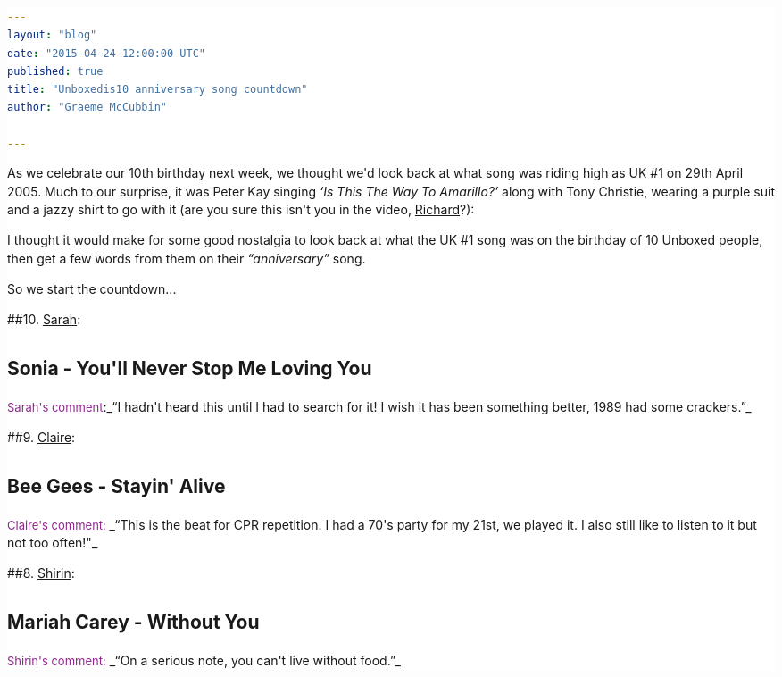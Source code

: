 ```yaml
---
layout: "blog"
date: "2015-04-24 12:00:00 UTC"
published: true
title: "Unboxedis10 anniversary song countdown"
author: "Graeme McCubbin"

---
```


As we celebrate our 10th birthday next week, we thought we'd look back at what song was riding high as UK #1 on 29th April 2005. Much to our surprise, it was Peter Kay singing _‘Is This The Way To Amarillo?’_ along with Tony Christie, wearing a purple suit and a jazzy shirt to go with it (are you sure this isn't you in the video, [Richard](https://www.unboxedconsulting.com/people/richard-stobart)?):  
<iframe width="700" height="360" src="https://www.youtube.com/embed/yqLLDZvbG-U" frameborder="0" allowfullscreen></iframe>  

 I thought it would make for some good nostalgia to look back at what the UK #1 song was on the birthday of 10 Unboxed people, then get a few words from them on their _“anniversary”_ song.  

 
 So we start the countdown...  
  

 ##10. [Sarah](https://www.unboxedconsulting.com/people/sarah-beck):

## Sonia - You'll Never Stop Me Loving You
<iframe width="700" height="360" src="https://www.youtube.com/embed/xUmFD8_0q9U" frameborder="0" allowfullscreen></iframe><font size="2"><font color="#91278f">Sarah's comment</font></font>:_“I hadn't heard this until I had to search for it! I wish it has been something better, 1989 had some crackers.”_  
  

 
 ##9. [Claire](https://www.unboxedconsulting.com/people/claire-kemp):  

## Bee Gees - Stayin' Alive
<iframe width="700" height="360" src="https://www.youtube.com/embed/I_izvAbhExY" frameborder="0" allowfullscreen></iframe>  
<font size="2"><font color="#91278f">Claire's comment: </font></font>_“This is the beat for CPR repetition. I had a 70's party for my 21st, we played it. I also still like to listen to it but not too often!"_  
  

 
 ##8. [Shirin](https://www.unboxedconsulting.com/people/shirin-ullah):  

## Mariah Carey - Without You
<iframe width="700" height="360" src="https://www.youtube.com/embed/Hat1Hc9SNwE" frameborder="0" allowfullscreen></iframe>  
<font size="2"><font color="#91278f">Shirin's comment:</font></font> _“On a serious note, you can't live without food.”_  
  